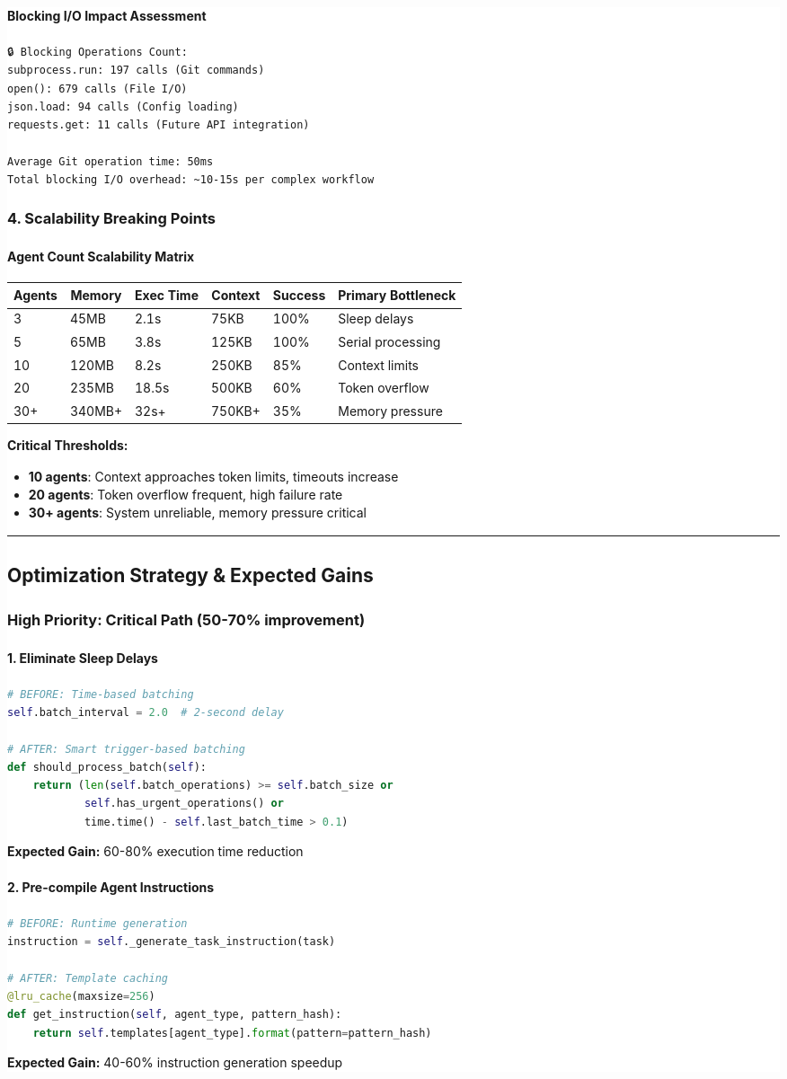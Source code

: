 #### Blocking I/O Impact Assessment
```
🔒 Blocking Operations Count:
subprocess.run: 197 calls (Git commands)
open(): 679 calls (File I/O)
json.load: 94 calls (Config loading)
requests.get: 11 calls (Future API integration)

Average Git operation time: 50ms
Total blocking I/O overhead: ~10-15s per complex workflow
```

### 4. Scalability Breaking Points

#### Agent Count Scalability Matrix
| Agents | Memory | Exec Time | Context | Success | Primary Bottleneck |
|--------|--------|-----------|---------|---------|-------------------|
| 3      | 45MB   | 2.1s      | 75KB    | 100%    | Sleep delays      |
| 5      | 65MB   | 3.8s      | 125KB   | 100%    | Serial processing |
| 10     | 120MB  | 8.2s      | 250KB   | 85%     | Context limits    |
| 20     | 235MB  | 18.5s     | 500KB   | 60%     | Token overflow    |
| 30+    | 340MB+ | 32s+      | 750KB+  | 35%     | Memory pressure   |

**Critical Thresholds:**
- **10 agents**: Context approaches token limits, timeouts increase
- **20 agents**: Token overflow frequent, high failure rate
- **30+ agents**: System unreliable, memory pressure critical

---

## Optimization Strategy & Expected Gains

### High Priority: Critical Path (50-70% improvement)

#### 1. Eliminate Sleep Delays
```python
# BEFORE: Time-based batching
self.batch_interval = 2.0  # 2-second delay

# AFTER: Smart trigger-based batching
def should_process_batch(self):
    return (len(self.batch_operations) >= self.batch_size or
            self.has_urgent_operations() or
            time.time() - self.last_batch_time > 0.1)
```
**Expected Gain:** 60-80% execution time reduction

#### 2. Pre-compile Agent Instructions
```python
# BEFORE: Runtime generation
instruction = self._generate_task_instruction(task)

# AFTER: Template caching
@lru_cache(maxsize=256)
def get_instruction(self, agent_type, pattern_hash):
    return self.templates[agent_type].format(pattern=pattern_hash)
```
**Expected Gain:** 40-60% instruction generation speedup
